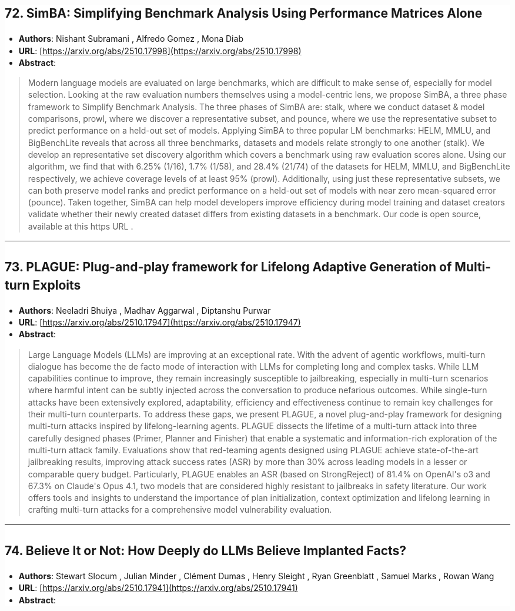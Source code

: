 
## 72. SimBA: Simplifying Benchmark Analysis Using Performance Matrices Alone
- **Authors**: Nishant Subramani , Alfredo Gomez , Mona Diab
- **URL**: [https://arxiv.org/abs/2510.17998](https://arxiv.org/abs/2510.17998)
- **Abstract**:
> Modern language models are evaluated on large benchmarks, which are difficult to make sense of, especially for model selection. Looking at the raw evaluation numbers themselves using a model-centric lens, we propose SimBA, a three phase framework to Simplify Benchmark Analysis. The three phases of SimBA are: stalk, where we conduct dataset & model comparisons, prowl, where we discover a representative subset, and pounce, where we use the representative subset to predict performance on a held-out set of models. Applying SimBA to three popular LM benchmarks: HELM, MMLU, and BigBenchLite reveals that across all three benchmarks, datasets and models relate strongly to one another (stalk). We develop an representative set discovery algorithm which covers a benchmark using raw evaluation scores alone. Using our algorithm, we find that with 6.25% (1/16), 1.7% (1/58), and 28.4% (21/74) of the datasets for HELM, MMLU, and BigBenchLite respectively, we achieve coverage levels of at least 95% (prowl). Additionally, using just these representative subsets, we can both preserve model ranks and predict performance on a held-out set of models with near zero mean-squared error (pounce). Taken together, SimBA can help model developers improve efficiency during model training and dataset creators validate whether their newly created dataset differs from existing datasets in a benchmark. Our code is open source, available at this https URL .

---

## 73. PLAGUE: Plug-and-play framework for Lifelong Adaptive Generation of Multi-turn Exploits
- **Authors**: Neeladri Bhuiya , Madhav Aggarwal , Diptanshu Purwar
- **URL**: [https://arxiv.org/abs/2510.17947](https://arxiv.org/abs/2510.17947)
- **Abstract**:
> Large Language Models (LLMs) are improving at an exceptional rate. With the advent of agentic workflows, multi-turn dialogue has become the de facto mode of interaction with LLMs for completing long and complex tasks. While LLM capabilities continue to improve, they remain increasingly susceptible to jailbreaking, especially in multi-turn scenarios where harmful intent can be subtly injected across the conversation to produce nefarious outcomes. While single-turn attacks have been extensively explored, adaptability, efficiency and effectiveness continue to remain key challenges for their multi-turn counterparts. To address these gaps, we present PLAGUE, a novel plug-and-play framework for designing multi-turn attacks inspired by lifelong-learning agents. PLAGUE dissects the lifetime of a multi-turn attack into three carefully designed phases (Primer, Planner and Finisher) that enable a systematic and information-rich exploration of the multi-turn attack family. Evaluations show that red-teaming agents designed using PLAGUE achieve state-of-the-art jailbreaking results, improving attack success rates (ASR) by more than 30% across leading models in a lesser or comparable query budget. Particularly, PLAGUE enables an ASR (based on StrongReject) of 81.4% on OpenAI's o3 and 67.3% on Claude's Opus 4.1, two models that are considered highly resistant to jailbreaks in safety literature. Our work offers tools and insights to understand the importance of plan initialization, context optimization and lifelong learning in crafting multi-turn attacks for a comprehensive model vulnerability evaluation.

---

## 74. Believe It or Not: How Deeply do LLMs Believe Implanted Facts?
- **Authors**: Stewart Slocum , Julian Minder , Clément Dumas , Henry Sleight , Ryan Greenblatt , Samuel Marks , Rowan Wang
- **URL**: [https://arxiv.org/abs/2510.17941](https://arxiv.org/abs/2510.17941)
- **Abstract**: